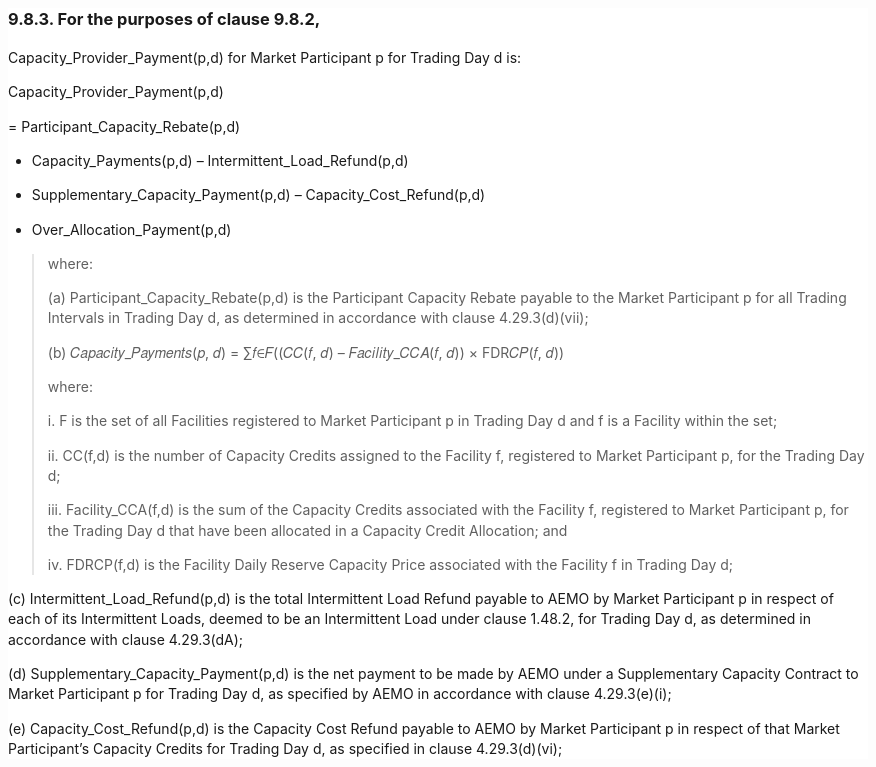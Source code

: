 ### 9.8.3. For the purposes of clause 9.8.2,
Capacity\_Provider\_Payment(p,d) for Market Participant p for Trading
Day d is:

Capacity\_Provider\_Payment(p,d) 

= Participant\_Capacity\_Rebate(p,d)

+ Capacity\_Payments(p,d) – Intermittent\_Load\_Refund(p,d)

+ Supplementary\_Capacity\_Payment(p,d) – Capacity\_Cost\_Refund(p,d) 

+ Over\_Allocation\_Payment(p,d)

> where:
>
> \(a\) Participant\_Capacity\_Rebate(p,d) is the Participant Capacity
> Rebate payable to the Market Participant p for all Trading Intervals
> in Trading Day d, as determined in accordance with clause
> 4.29.3(d)(vii);
>
> \(b\) 𝐶𝑎𝑝𝑎𝑐𝑖𝑡𝑦\_𝑃𝑎𝑦𝑚𝑒𝑛𝑡𝑠(𝑝, 𝑑) = ∑𝑓∈𝐹((𝐶𝐶(𝑓, 𝑑) – 𝐹𝑎𝑐𝑖𝑙𝑖𝑡𝑦\_𝐶𝐶𝐴(𝑓, 𝑑))
> × FDR𝐶𝑃(𝑓, 𝑑))
>
> where:
>
> i\. F is the set of all Facilities registered to Market Participant p
> in Trading Day d and f is a Facility within the set;
>
> ii\. CC(f,d) is the number of Capacity Credits assigned to the
> Facility f, registered to Market Participant p, for the Trading Day d;
>
> iii\. Facility\_CCA(f,d) is the sum of the Capacity Credits associated
> with the Facility f, registered to Market Participant p, for the
> Trading Day d that have been allocated in a Capacity Credit
> Allocation; and
>
> iv\. FDRCP(f,d) is the Facility Daily Reserve Capacity Price
> associated with the Facility f in Trading Day d;

\(c\) Intermittent\_Load\_Refund(p,d) is the total Intermittent Load
Refund payable to AEMO by Market Participant p in respect of each of its
Intermittent Loads, deemed to be an Intermittent Load under clause
1.48.2, for Trading Day d, as determined in accordance with clause
4.29.3(dA);

\(d\) Supplementary\_Capacity\_Payment(p,d) is the net payment to be
made by AEMO under a Supplementary Capacity Contract to Market
Participant p for Trading Day d, as specified by AEMO in accordance with
clause 4.29.3(e)(i);

\(e\) Capacity\_Cost\_Refund(p,d) is the Capacity Cost Refund payable to
AEMO by Market Participant p in respect of that Market Participant’s
Capacity Credits for Trading Day d, as specified in clause
4.29.3(d)(vi);
